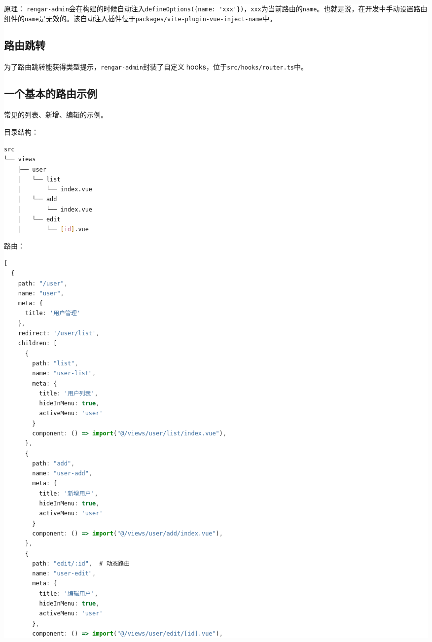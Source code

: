 原理： `rengar-admin`会在构建的时候自动注入`defineOptions({name: 'xxx'})`，`xxx`为当前路由的`name`。也就是说，在开发中手动设置路由组件的`name`是无效的。该自动注入插件位于`packages/vite-plugin-vue-inject-name`中。

## 路由跳转

为了路由跳转能获得类型提示，`rengar-admin`封装了自定义 hooks，位于`src/hooks/router.ts`中。

## 一个基本的路由示例

常见的列表、新增、编辑的示例。

目录结构：

```bash
src
└── views
    ├── user
    │   └── list
    │       └── index.vue
    │   └── add
    │       └── index.vue
    │   └── edit
    │       └── [id].vue
```

路由：

```ts
[
  {
    path: "/user",
    name: "user",
    meta: {
      title: '用户管理'
    },
    redirect: '/user/list',
    children: [
      {
        path: "list",
        name: "user-list",
        meta: {
          title: '用户列表',
          hideInMenu: true,
          activeMenu: 'user'
        }
        component: () => import("@/views/user/list/index.vue"),
      },
      {
        path: "add",
        name: "user-add",
        meta: {
          title: '新增用户',
          hideInMenu: true,
          activeMenu: 'user'
        }
        component: () => import("@/views/user/add/index.vue"),
      },
      {
        path: "edit/:id",  # 动态路由
        name: "user-edit",
        meta: {
          title: '编辑用户',
          hideInMenu: true,
          activeMenu: 'user'
        },
        component: () => import("@/views/user/edit/[id].vue"),
```